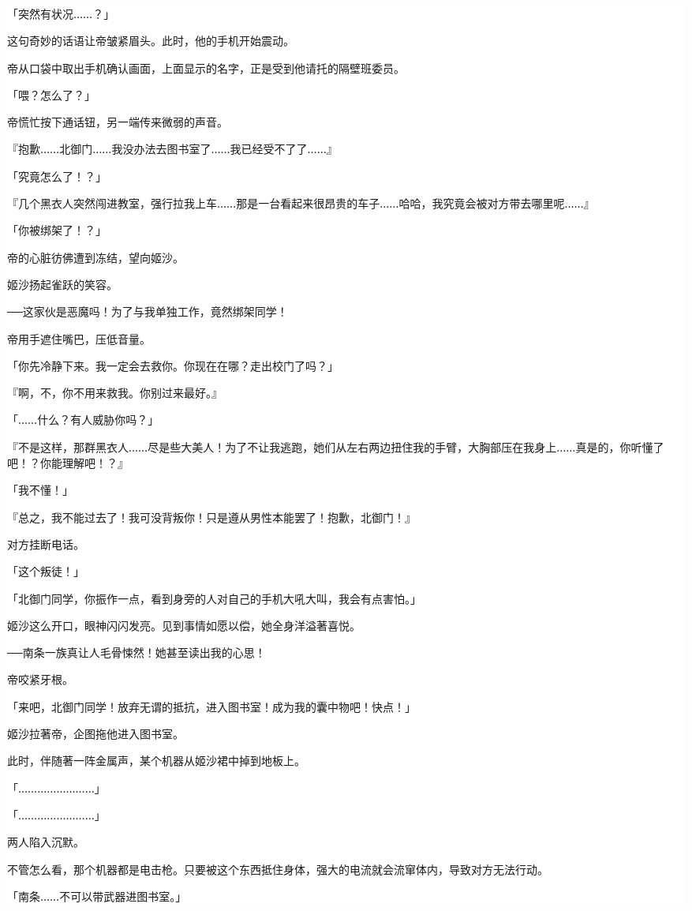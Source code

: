 「突然有状况……？」

这句奇妙的话语让帝皱紧眉头。此时，他的手机开始震动。

帝从口袋中取出手机确认画面，上面显示的名字，正是受到他请托的隔壁班委员。

「喂？怎么了？」

帝慌忙按下通话钮，另一端传来微弱的声音。

『抱歉……北御门……我没办法去图书室了……我已经受不了了……』

「究竟怎么了！？」

『几个黑衣人突然闯进教室，强行拉我上车……那是一台看起来很昂贵的车子……哈哈，我究竟会被对方带去哪里呢……』

「你被绑架了！？」

帝的心脏彷佛遭到冻结，望向姬沙。

姬沙扬起雀跃的笑容。

──这家伙是恶魔吗！为了与我单独工作，竟然绑架同学！

帝用手遮住嘴巴，压低音量。

「你先冷静下来。我一定会去救你。你现在在哪？走出校门了吗？」

『啊，不，你不用来救我。你别过来最好。』

「……什么？有人威胁你吗？」

『不是这样，那群黑衣人……尽是些大美人！为了不让我逃跑，她们从左右两边扭住我的手臂，大胸部压在我身上……真是的，你听懂了吧！？你能理解吧！？』

「我不懂！」

『总之，我不能过去了！我可没背叛你！只是遵从男性本能罢了！抱歉，北御门！』

对方挂断电话。

「这个叛徒！」

「北御门同学，你振作一点，看到身旁的人对自己的手机大吼大叫，我会有点害怕。」

姬沙这么开口，眼神闪闪发亮。见到事情如愿以偿，她全身洋溢著喜悦。

──南条一族真让人毛骨悚然！她甚至读出我的心思！

帝咬紧牙根。

「来吧，北御门同学！放弃无谓的抵抗，进入图书室！成为我的囊中物吧！快点！」

姬沙拉著帝，企图拖他进入图书室。

此时，伴随著一阵金属声，某个机器从姬沙裙中掉到地板上。

「……………………」

「……………………」

两人陷入沉默。

不管怎么看，那个机器都是电击枪。只要被这个东西抵住身体，强大的电流就会流窜体内，导致对方无法行动。

「南条……不可以带武器进图书室。」

